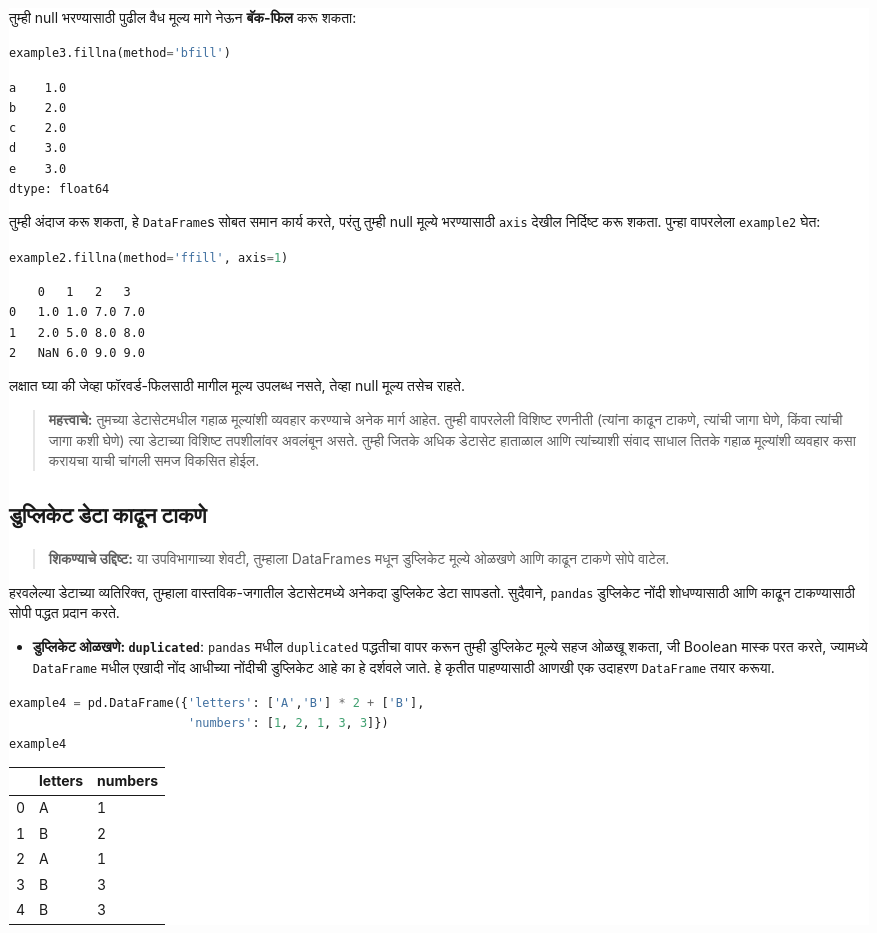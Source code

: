 ```
```
तुम्ही null भरण्यासाठी पुढील वैध मूल्य मागे नेऊन **बॅक-फिल** करू शकता:
```python
example3.fillna(method='bfill')
```
```
a    1.0
b    2.0
c    2.0
d    3.0
e    3.0
dtype: float64
```
तुम्ही अंदाज करू शकता, हे `DataFrame`s सोबत समान कार्य करते, परंतु तुम्ही null मूल्ये भरण्यासाठी `axis` देखील निर्दिष्ट करू शकता. पुन्हा वापरलेला `example2` घेत:
```python
example2.fillna(method='ffill', axis=1)
```
```
	0	1	2	3
0	1.0	1.0	7.0	7.0
1	2.0	5.0	8.0	8.0
2	NaN	6.0	9.0	9.0
```
लक्षात घ्या की जेव्हा फॉरवर्ड-फिलसाठी मागील मूल्य उपलब्ध नसते, तेव्हा null मूल्य तसेच राहते.
> **महत्त्वाचे:** तुमच्या डेटासेटमधील गहाळ मूल्यांशी व्यवहार करण्याचे अनेक मार्ग आहेत. तुम्ही वापरलेली विशिष्ट रणनीती (त्यांना काढून टाकणे, त्यांची जागा घेणे, किंवा त्यांची जागा कशी घेणे) त्या डेटाच्या विशिष्ट तपशीलांवर अवलंबून असते. तुम्ही जितके अधिक डेटासेट हाताळाल आणि त्यांच्याशी संवाद साधाल तितके गहाळ मूल्यांशी व्यवहार कसा करायचा याची चांगली समज विकसित होईल.
## डुप्लिकेट डेटा काढून टाकणे

> **शिकण्याचे उद्दिष्ट:** या उपविभागाच्या शेवटी, तुम्हाला DataFrames मधून डुप्लिकेट मूल्ये ओळखणे आणि काढून टाकणे सोपे वाटेल.

हरवलेल्या डेटाच्या व्यतिरिक्त, तुम्हाला वास्तविक-जगातील डेटासेटमध्ये अनेकदा डुप्लिकेट डेटा सापडतो. सुदैवाने, `pandas` डुप्लिकेट नोंदी शोधण्यासाठी आणि काढून टाकण्यासाठी सोपी पद्धत प्रदान करते.

- **डुप्लिकेट ओळखणे: `duplicated`**: `pandas` मधील `duplicated` पद्धतीचा वापर करून तुम्ही डुप्लिकेट मूल्ये सहज ओळखू शकता, जी Boolean मास्क परत करते, ज्यामध्ये `DataFrame` मधील एखादी नोंद आधीच्या नोंदीची डुप्लिकेट आहे का हे दर्शवले जाते. हे कृतीत पाहण्यासाठी आणखी एक उदाहरण `DataFrame` तयार करूया.
```python
example4 = pd.DataFrame({'letters': ['A','B'] * 2 + ['B'],
                         'numbers': [1, 2, 1, 3, 3]})
example4
```
|      |letters|numbers|
|------|-------|-------|
|0     |A      |1      |
|1     |B      |2      |
|2     |A      |1      |
|3     |B      |3      |
|4     |B      |3      |
